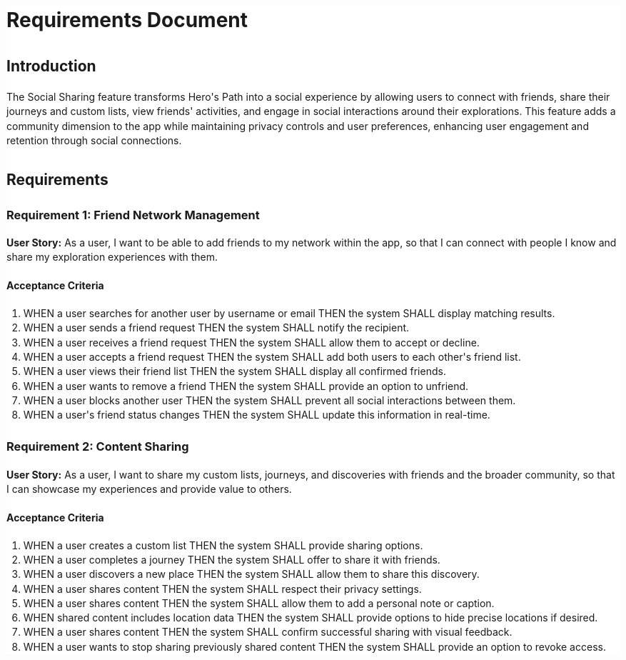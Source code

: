 # Requirements Document

## Introduction

The Social Sharing feature transforms Hero's Path into a social experience by allowing users to connect with friends, share their journeys and custom lists, view friends' activities, and engage in social interactions around their explorations. This feature adds a community dimension to the app while maintaining privacy controls and user preferences, enhancing user engagement and retention through social connections.

## Requirements

### Requirement 1: Friend Network Management

**User Story:** As a user, I want to be able to add friends to my network within the app, so that I can connect with people I know and share my exploration experiences with them.

#### Acceptance Criteria

1. WHEN a user searches for another user by username or email THEN the system SHALL display matching results.
2. WHEN a user sends a friend request THEN the system SHALL notify the recipient.
3. WHEN a user receives a friend request THEN the system SHALL allow them to accept or decline.
4. WHEN a user accepts a friend request THEN the system SHALL add both users to each other's friend list.
5. WHEN a user views their friend list THEN the system SHALL display all confirmed friends.
6. WHEN a user wants to remove a friend THEN the system SHALL provide an option to unfriend.
7. WHEN a user blocks another user THEN the system SHALL prevent all social interactions between them.
8. WHEN a user's friend status changes THEN the system SHALL update this information in real-time.

### Requirement 2: Content Sharing

**User Story:** As a user, I want to share my custom lists, journeys, and discoveries with friends and the broader community, so that I can showcase my experiences and provide value to others.

#### Acceptance Criteria

1. WHEN a user creates a custom list THEN the system SHALL provide sharing options.
2. WHEN a user completes a journey THEN the system SHALL offer to share it with friends.
3. WHEN a user discovers a new place THEN the system SHALL allow them to share this discovery.
4. WHEN a user shares content THEN the system SHALL respect their privacy settings.
5. WHEN a user shares content THEN the system SHALL allow them to add a personal note or caption.
6. WHEN shared content includes location data THEN the system SHALL provide options to hide precise locations if desired.
7. WHEN a user shares content THEN the system SHALL confirm successful sharing with visual feedback.
8. WHEN a user wants to stop sharing previously shared content THEN the system SHALL provide an option to revoke access.
